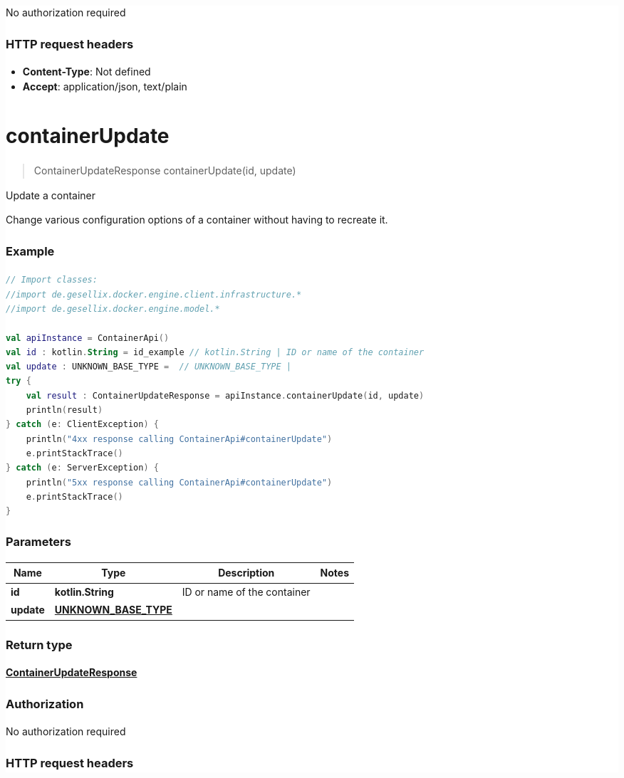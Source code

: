 No authorization required

### HTTP request headers

 - **Content-Type**: Not defined
 - **Accept**: application/json, text/plain

<a name="containerUpdate"></a>
# **containerUpdate**
> ContainerUpdateResponse containerUpdate(id, update)

Update a container

Change various configuration options of a container without having to recreate it.

### Example
```kotlin
// Import classes:
//import de.gesellix.docker.engine.client.infrastructure.*
//import de.gesellix.docker.engine.model.*

val apiInstance = ContainerApi()
val id : kotlin.String = id_example // kotlin.String | ID or name of the container
val update : UNKNOWN_BASE_TYPE =  // UNKNOWN_BASE_TYPE |
try {
    val result : ContainerUpdateResponse = apiInstance.containerUpdate(id, update)
    println(result)
} catch (e: ClientException) {
    println("4xx response calling ContainerApi#containerUpdate")
    e.printStackTrace()
} catch (e: ServerException) {
    println("5xx response calling ContainerApi#containerUpdate")
    e.printStackTrace()
}
```

### Parameters

Name | Type | Description  | Notes
------------- | ------------- | ------------- | -------------
 **id** | **kotlin.String**| ID or name of the container |
 **update** | [**UNKNOWN_BASE_TYPE**](UNKNOWN_BASE_TYPE.md)|  |

### Return type

[**ContainerUpdateResponse**](ContainerUpdateResponse.md)

### Authorization

No authorization required

### HTTP request headers
